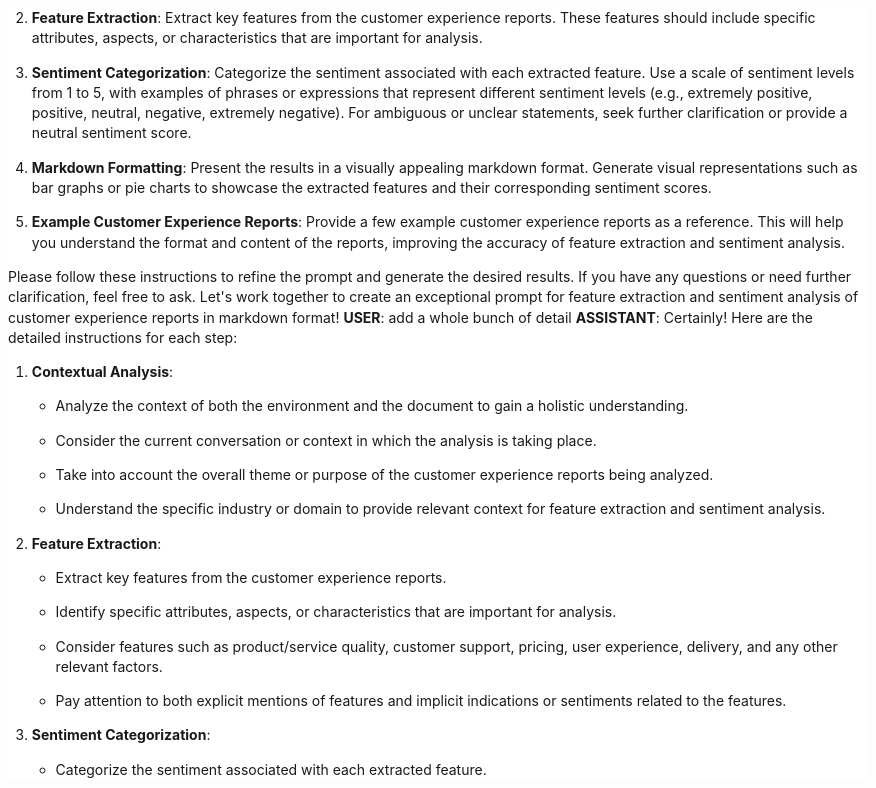 2. **Feature Extraction**: Extract key features from the customer experience reports. These features should include specific attributes, aspects, or characteristics that are important for analysis.



3. **Sentiment Categorization**: Categorize the sentiment associated with each extracted feature. Use a scale of sentiment levels from 1 to 5, with examples of phrases or expressions that represent different sentiment levels (e.g., extremely positive, positive, neutral, negative, extremely negative). For ambiguous or unclear statements, seek further clarification or provide a neutral sentiment score.



4. **Markdown Formatting**: Present the results in a visually appealing markdown format. Generate visual representations such as bar graphs or pie charts to showcase the extracted features and their corresponding sentiment scores.



5. **Example Customer Experience Reports**: Provide a few example customer experience reports as a reference. This will help you understand the format and content of the reports, improving the accuracy of feature extraction and sentiment analysis.



Please follow these instructions to refine the prompt and generate the desired results. If you have any questions or need further clarification, feel free to ask. Let's work together to create an exceptional prompt for feature extraction and sentiment analysis of customer experience reports in markdown format!
**USER**: add a whole bunch of detail
**ASSISTANT**: Certainly! Here are the detailed instructions for each step:



1. **Contextual Analysis**:

   - Analyze the context of both the environment and the document to gain a holistic understanding.

   - Consider the current conversation or context in which the analysis is taking place.

   - Take into account the overall theme or purpose of the customer experience reports being analyzed.

   - Understand the specific industry or domain to provide relevant context for feature extraction and sentiment analysis.



2. **Feature Extraction**:

   - Extract key features from the customer experience reports.

   - Identify specific attributes, aspects, or characteristics that are important for analysis.

   - Consider features such as product/service quality, customer support, pricing, user experience, delivery, and any other relevant factors.

   - Pay attention to both explicit mentions of features and implicit indications or sentiments related to the features.



3. **Sentiment Categorization**:

   - Categorize the sentiment associated with each extracted feature.
